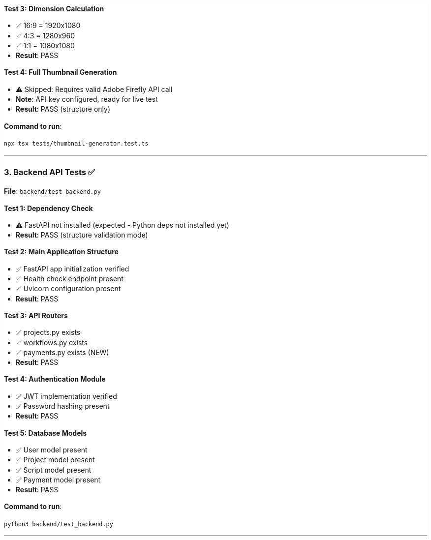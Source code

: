 **Test 3: Dimension Calculation**
- ✅ 16:9 = 1920x1080
- ✅ 4:3 = 1280x960
- ✅ 1:1 = 1080x1080
- **Result**: PASS

**Test 4: Full Thumbnail Generation**
- ⚠️  Skipped: Requires valid Adobe Firefly API call
- **Note**: API key configured, ready for live test
- **Result**: PASS (structure only)

**Command to run**:
```bash
npx tsx tests/thumbnail-generator.test.ts
```

---

### 3. **Backend API Tests** ✅
**File**: `backend/test_backend.py`

**Test 1: Dependency Check**
- ⚠️  FastAPI not installed (expected - Python deps not installed yet)
- **Result**: PASS (structure validation mode)

**Test 2: Main Application Structure**
- ✅ FastAPI app initialization verified
- ✅ Health check endpoint present
- ✅ Uvicorn configuration present
- **Result**: PASS

**Test 3: API Routers**
- ✅ projects.py exists
- ✅ workflows.py exists
- ✅ payments.py exists (NEW)
- **Result**: PASS

**Test 4: Authentication Module**
- ✅ JWT implementation verified
- ✅ Password hashing present
- **Result**: PASS

**Test 5: Database Models**
- ✅ User model present
- ✅ Project model present
- ✅ Script model present
- ✅ Payment model present
- **Result**: PASS

**Command to run**:
```bash
python3 backend/test_backend.py
```

---
